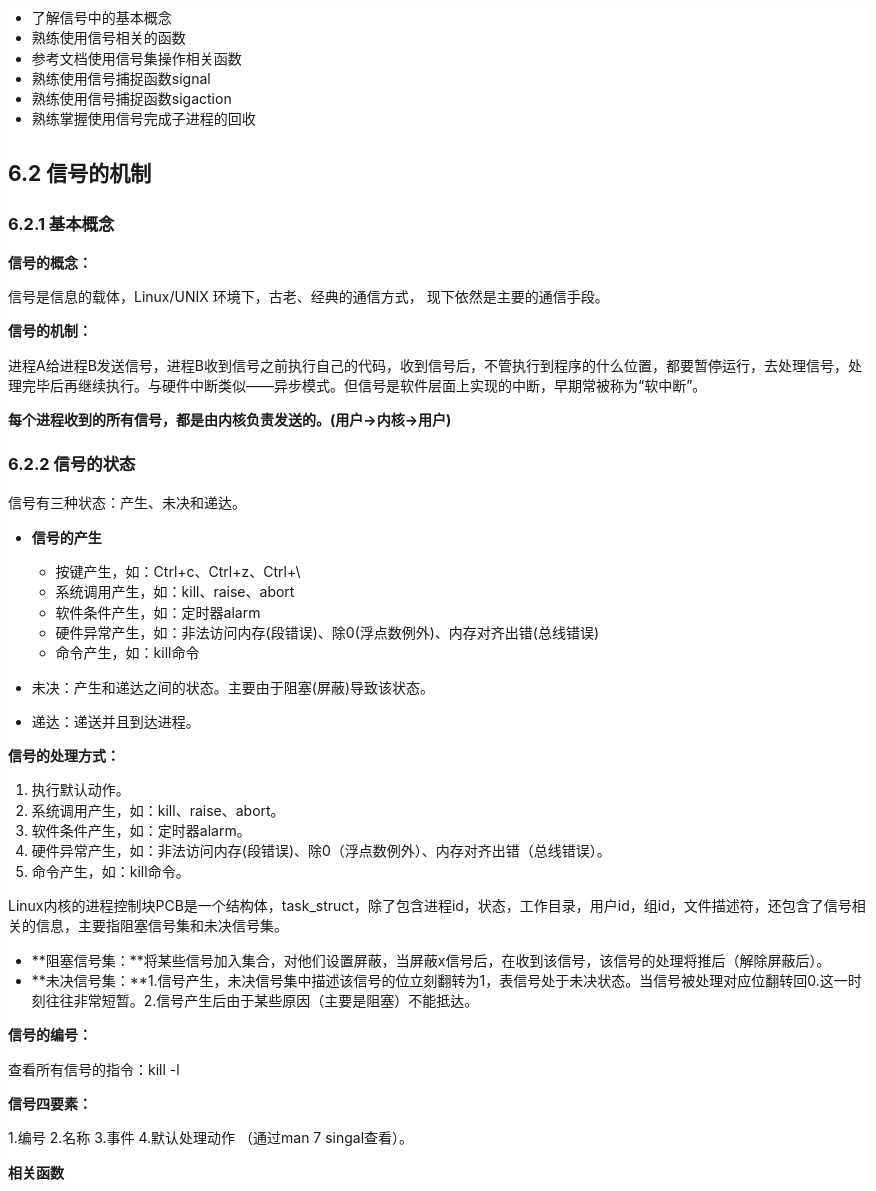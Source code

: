 - 了解信号中的基本概念
- 熟练使用信号相关的函数
- 参考文档使用信号集操作相关函数
- 熟练使用信号捕捉函数signal
- 熟练使用信号捕捉函数sigaction
- 熟练掌握使用信号完成子进程的回收

## 6.2 信号的机制

### 6.2.1 基本概念

**信号的概念：**

信号是信息的载体，Linux/UNIX 环境下，古老、经典的通信方式， 现下依然是主要的通信手段。

**信号的机制：**

进程A给进程B发送信号，进程B收到信号之前执行自己的代码，收到信号后，不管执行到程序的什么位置，都要暂停运行，去处理信号，处理完毕后再继续执行。与硬件中断类似——异步模式。但信号是软件层面上实现的中断，早期常被称为“软中断”。

**每个进程收到的所有信号，都是由内核负责发送的。(用户->内核->用户)**

### 6.2.2 信号的状态

信号有三种状态：产生、未决和递达。

- **信号的产生**
  - 按键产生，如：Ctrl+c、Ctrl+z、Ctrl+\
  - 系统调用产生，如：kill、raise、abort
  - 软件条件产生，如：定时器alarm
  - 硬件异常产生，如：非法访问内存(段错误)、除0(浮点数例外)、内存对齐出错(总线错误)
  - 命令产生，如：kill命令

- 未决：产生和递达之间的状态。主要由于阻塞(屏蔽)导致该状态。 
- 递达：递送并且到达进程。

**信号的处理方式：**

1. 执行默认动作。
2. 系统调用产生，如：kill、raise、abort。
3. 软件条件产生，如：定时器alarm。
4. 硬件异常产生，如：非法访问内存(段错误)、除0（浮点数例外）、内存对齐出错（总线错误）。
5. 命令产生，如：kill命令。

​    Linux内核的进程控制块PCB是一个结构体，task_struct，除了包含进程id，状态，工作目录，用户id，组id，文件描述符，还包含了信号相关的信息，主要指阻塞信号集和未决信号集。

- **阻塞信号集：**将某些信号加入集合，对他们设置屏蔽，当屏蔽x信号后，在收到该信号，该信号的处理将推后（解除屏蔽后）。
- **未决信号集：**1.信号产生，未决信号集中描述该信号的位立刻翻转为1，表信号处于未决状态。当信号被处理对应位翻转回0.这一时刻往往非常短暂。2.信号产生后由于某些原因（主要是阻塞）不能抵达。

**信号的编号：**

查看所有信号的指令：kill -l

**信号四要素：**

1.编号 2.名称 3.事件 4.默认处理动作 （通过man 7 singal查看）。

**相关函数**
